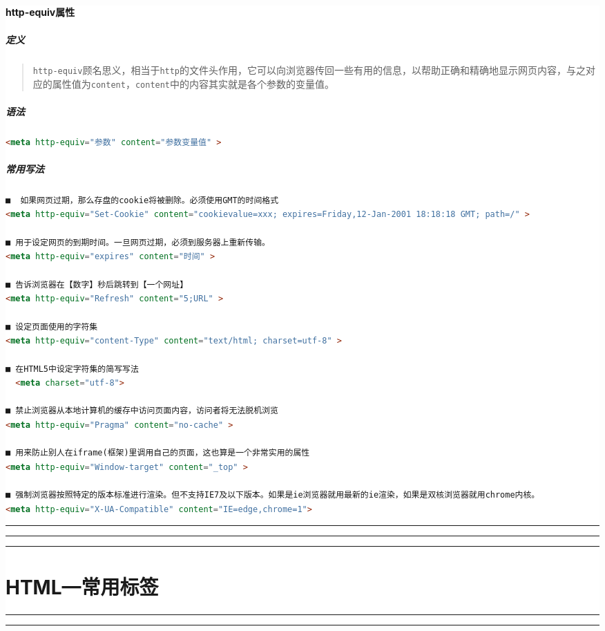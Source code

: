 #### http-equiv属性

##### 定义

>`http-equiv`顾名思义，相当于`http`的文件头作用，它可以向浏览器传回一些有用的信息，以帮助正确和精确地显示网页内容，与之对应的属性值为`content`，`content`中的内容其实就是各个参数的变量值。

##### 语法

~~~html
<meta http-equiv="参数" content="参数变量值" >
~~~

##### 常用写法

~~~html
■  如果网页过期，那么存盘的cookie将被删除。必须使用GMT的时间格式
<meta http-equiv="Set-Cookie" content="cookievalue=xxx; expires=Friday,12-Jan-2001 18:18:18 GMT; path=/" >

■ 用于设定网页的到期时间。一旦网页过期，必须到服务器上重新传输。
<meta http-equiv="expires" content="时间" >

■ 告诉浏览器在【数字】秒后跳转到【一个网址】
<meta http-equiv="Refresh" content="5;URL" >

■ 设定页面使用的字符集
<meta http-equiv="content-Type" content="text/html; charset=utf-8" >

■ 在HTML5中设定字符集的简写写法
  <meta charset="utf-8">

■ 禁止浏览器从本地计算机的缓存中访问页面内容，访问者将无法脱机浏览
<meta http-equiv="Pragma" content="no-cache" >

■ 用来防止别人在iframe(框架)里调用自己的页面，这也算是一个非常实用的属性
<meta http-equiv="Window-target" content="_top" >

■ 强制浏览器按照特定的版本标准进行渲染。但不支持IE7及以下版本。如果是ie浏览器就用最新的ie渲染，如果是双核浏览器就用chrome内核。
<meta http-equiv="X-UA-Compatible" content="IE=edge,chrome=1">
~~~

---

---

---



# HTML—常用标签

---

---